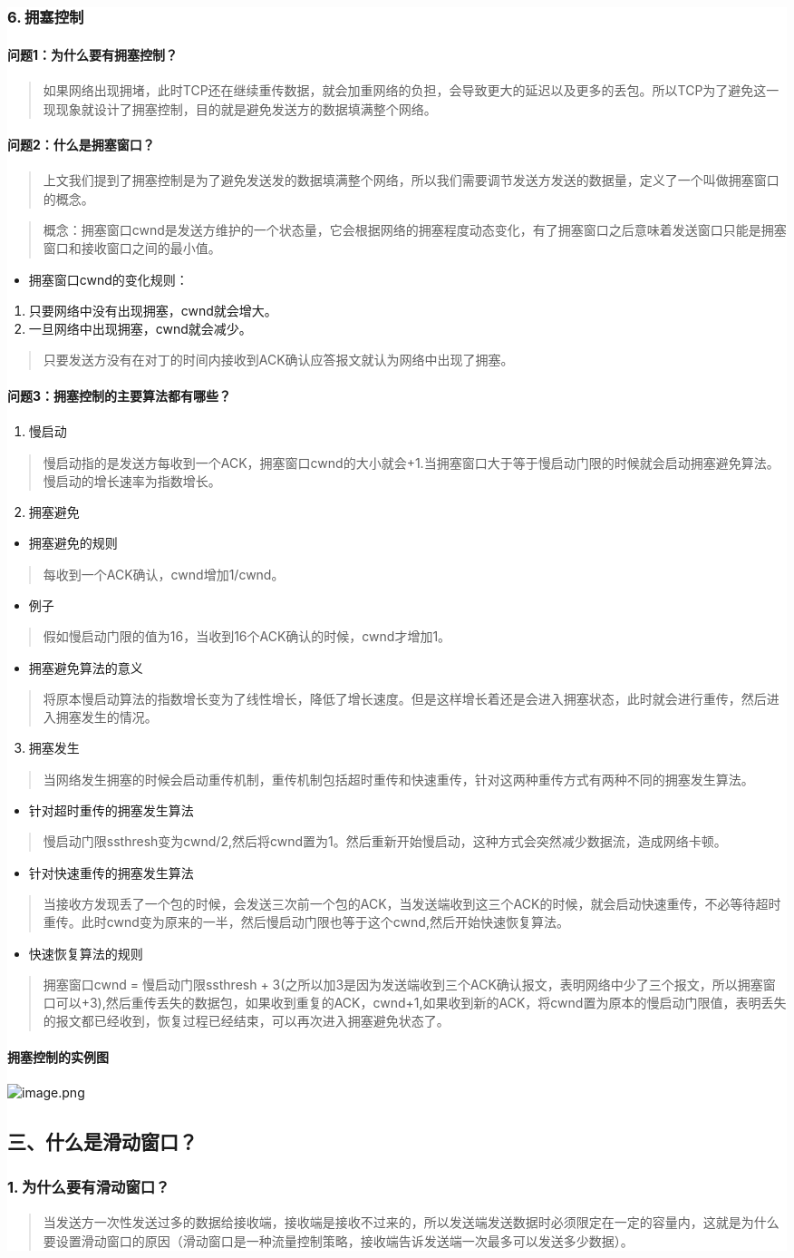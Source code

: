
### 6. 拥塞控制
#### 问题1：为什么要有拥塞控制？
>如果网络出现拥堵，此时TCP还在继续重传数据，就会加重网络的负担，会导致更大的延迟以及更多的丢包。所以TCP为了避免这一现现象就设计了拥塞控制，目的就是避免发送方的数据填满整个网络。

#### 问题2：什么是拥塞窗口？
>上文我们提到了拥塞控制是为了避免发送发的数据填满整个网络，所以我们需要调节发送方发送的数据量，定义了一个叫做拥塞窗口的概念。

>概念：拥塞窗口cwnd是发送方维护的一个状态量，它会根据网络的拥塞程度动态变化，有了拥塞窗口之后意味着发送窗口只能是拥塞窗口和接收窗口之间的最小值。

* 拥塞窗口cwnd的变化规则：

1. 只要网络中没有出现拥塞，cwnd就会增大。
2. 一旦网络中出现拥塞，cwnd就会减少。

>只要发送方没有在对丁的时间内接收到ACK确认应答报文就认为网络中出现了拥塞。

#### 问题3：拥塞控制的主要算法都有哪些？

1. 慢启动

>慢启动指的是发送方每收到一个ACK，拥塞窗口cwnd的大小就会+1.当拥塞窗口大于等于慢启动门限的时候就会启动拥塞避免算法。慢启动的增长速率为指数增长。

2. 拥塞避免
* 拥塞避免的规则

> 每收到一个ACK确认，cwnd增加1/cwnd。

* 例子

>假如慢启动门限的值为16，当收到16个ACK确认的时候，cwnd才增加1。

* 拥塞避免算法的意义

>将原本慢启动算法的指数增长变为了线性增长，降低了增长速度。但是这样增长着还是会进入拥塞状态，此时就会进行重传，然后进入拥塞发生的情况。

3. 拥塞发生
>当网络发生拥塞的时候会启动重传机制，重传机制包括超时重传和快速重传，针对这两种重传方式有两种不同的拥塞发生算法。

* 针对超时重传的拥塞发生算法

>慢启动门限ssthresh变为cwnd/2,然后将cwnd置为1。然后重新开始慢启动，这种方式会突然减少数据流，造成网络卡顿。

* 针对快速重传的拥塞发生算法

>当接收方发现丢了一个包的时候，会发送三次前一个包的ACK，当发送端收到这三个ACK的时候，就会启动快速重传，不必等待超时重传。此时cwnd变为原来的一半，然后慢启动门限也等于这个cwnd,然后开始快速恢复算法。

* 快速恢复算法的规则

>拥塞窗口cwnd = 慢启动门限ssthresh + 3(之所以加3是因为发送端收到三个ACK确认报文，表明网络中少了三个报文，所以拥塞窗口可以+3),然后重传丢失的数据包，如果收到重复的ACK，cwnd+1,如果收到新的ACK，将cwnd置为原本的慢启动门限值，表明丢失的报文都已经收到，恢复过程已经结束，可以再次进入拥塞避免状态了。


#### 拥塞控制的实例图

![image.png](https://img-blog.csdnimg.cn/img_convert/af9fdb6043138f5e0fc39883c1726a88.png)


## 三、什么是滑动窗口？
### 1. 为什么要有滑动窗口？
>当发送方一次性发送过多的数据给接收端，接收端是接收不过来的，所以发送端发送数据时必须限定在一定的容量内，这就是为什么要设置滑动窗口的原因（滑动窗口是一种流量控制策略，接收端告诉发送端一次最多可以发送多少数据）。
